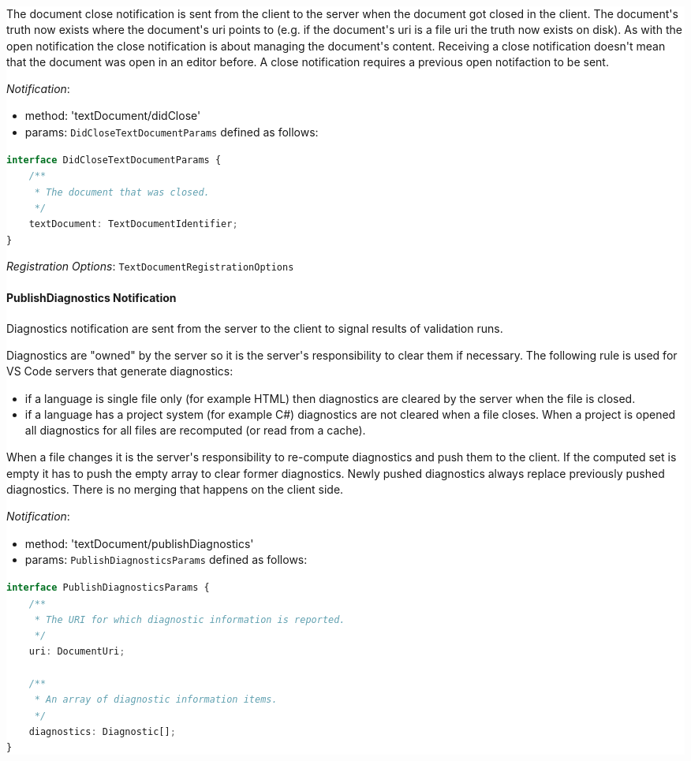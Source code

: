 The document close notification is sent from the client to the server when the document got closed in the client. The document's truth now exists where the document's uri points to (e.g. if the document's uri is a file uri the truth now exists on disk). As with the open notification the close notification is about managing the document's content. Receiving a close notification doesn't mean that the document was open in an editor before. A close notification requires a previous open notifaction to be sent.

_Notification_:
* method: 'textDocument/didClose'
* params: `DidCloseTextDocumentParams` defined as follows:

```typescript
interface DidCloseTextDocumentParams {
	/**
	 * The document that was closed.
	 */
	textDocument: TextDocumentIdentifier;
}
```

_Registration Options_: `TextDocumentRegistrationOptions`


#### <a name="textDocument_publishDiagnostics"></a>PublishDiagnostics Notification

Diagnostics notification are sent from the server to the client to signal results of validation runs.

Diagnostics are "owned" by the server so it is the server's responsibility to clear them if necessary. The following rule is used for VS Code servers that generate diagnostics:

* if a language is single file only (for example HTML) then diagnostics are cleared by the server when the file is closed.
* if a language has a project system (for example C#) diagnostics are not cleared when a file closes. When a project is opened all diagnostics for all files are recomputed (or read from a cache).

When a file changes it is the server's responsibility to re-compute diagnostics and push them to the client. If the computed set is empty it has to push the empty array to clear former diagnostics. Newly pushed diagnostics always replace previously pushed diagnostics. There is no merging that happens on the client side. 

_Notification_:
* method: 'textDocument/publishDiagnostics'
* params: `PublishDiagnosticsParams` defined as follows:

```typescript
interface PublishDiagnosticsParams {
	/**
	 * The URI for which diagnostic information is reported.
	 */
	uri: DocumentUri;

	/**
	 * An array of diagnostic information items.
	 */
	diagnostics: Diagnostic[];
}
```
